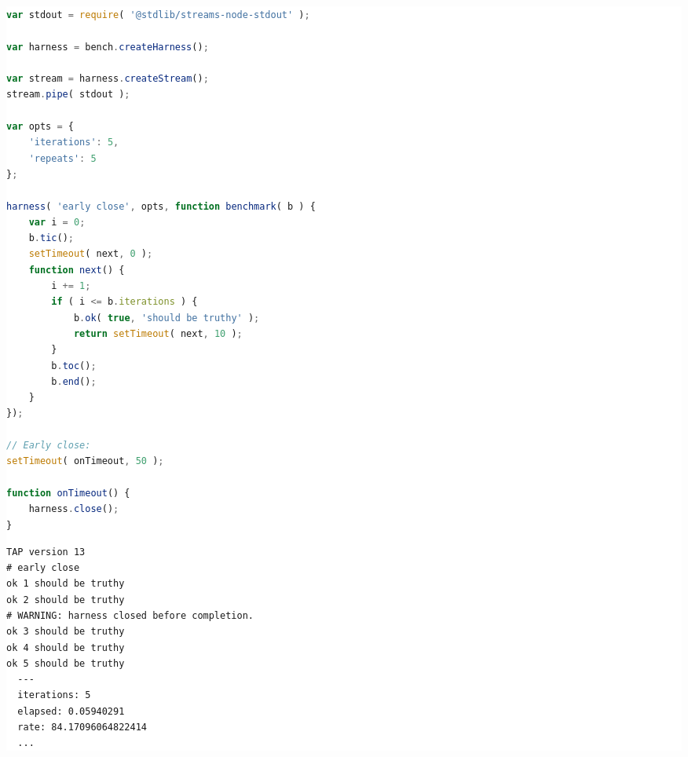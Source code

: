 

```javascript
var stdout = require( '@stdlib/streams-node-stdout' );

var harness = bench.createHarness();

var stream = harness.createStream();
stream.pipe( stdout );

var opts = {
    'iterations': 5,
    'repeats': 5
};

harness( 'early close', opts, function benchmark( b ) {
    var i = 0;
    b.tic();
    setTimeout( next, 0 );
    function next() {
        i += 1;
        if ( i <= b.iterations ) {
            b.ok( true, 'should be truthy' );
            return setTimeout( next, 10 );
        }
        b.toc();
        b.end();
    }
});

// Early close:
setTimeout( onTimeout, 50 );

function onTimeout() {
    harness.close();
}
```

```text
TAP version 13
# early close
ok 1 should be truthy
ok 2 should be truthy
# WARNING: harness closed before completion.
ok 3 should be truthy
ok 4 should be truthy
ok 5 should be truthy
  ---
  iterations: 5
  elapsed: 0.05940291
  rate: 84.17096064822414
  ...
```
